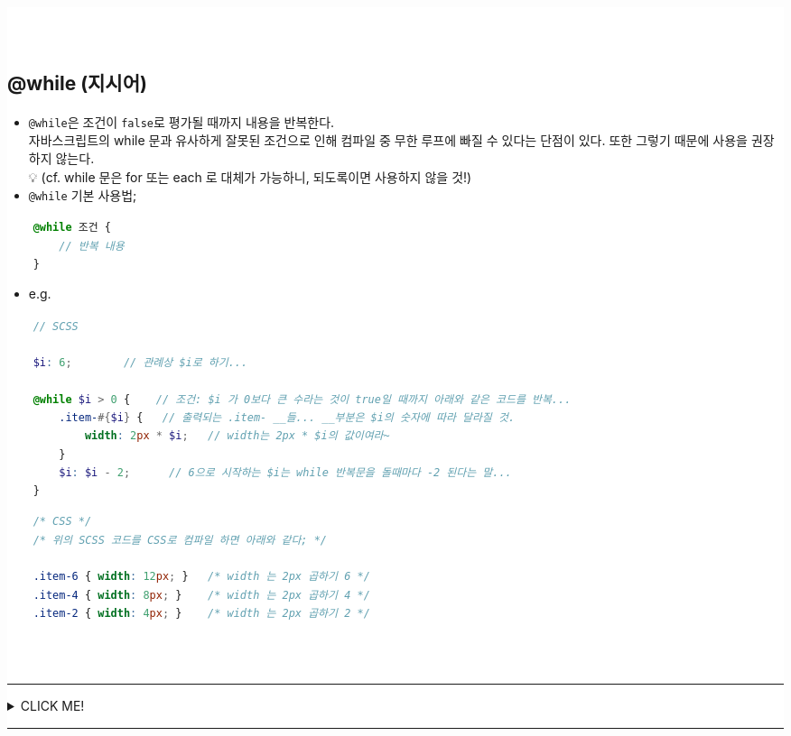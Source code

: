 <br>
<br>

## @while (지시어)  
- `@while`은 조건이 `false`로 평가될 때까지 내용을 반복한다.    
자바스크립트의 while 문과 유사하게 잘못된 조건으로 인해 컴파일 중 무한 루프에 빠질 수 있다는 단점이 있다. 또한 그렇기 때문에 사용을 권장하지 않는다.   
💡 (cf. while 문은 for 또는 each 로 대체가 가능하니, 되도록이면 사용하지 않을 것!)
- `@while` 기본 사용법;
```scss
	@while 조건 {
		// 반복 내용
	}
```
- e.g. 
```scss
	// SCSS

	$i: 6;        // 관례상 $i로 하기... 

	@while $i > 0 {    // 조건: $i 가 0보다 큰 수라는 것이 true일 때까지 아래와 같은 코드를 반복...
		.item-#{$i} {   // 출력되는 .item- __들... __부분은 $i의 숫자에 따라 달라질 것.
			width: 2px * $i;   // width는 2px * $i의 값이여라~
		}
		$i: $i - 2;      // 6으로 시작하는 $i는 while 반복문을 돌때마다 -2 된다는 말...
	}
```
```css
	/* CSS */
	/* 위의 SCSS 코드를 CSS로 컴파일 하면 아래와 같다; */

	.item-6 { width: 12px; }   /* width 는 2px 곱하기 6 */
	.item-4 { width: 8px; }    /* width 는 2px 곱하기 4 */
	.item-2 { width: 4px; }    /* width 는 2px 곱하기 2 */
```

<br>
<br>

---
<details><summary>CLICK ME!</summary></details>

---